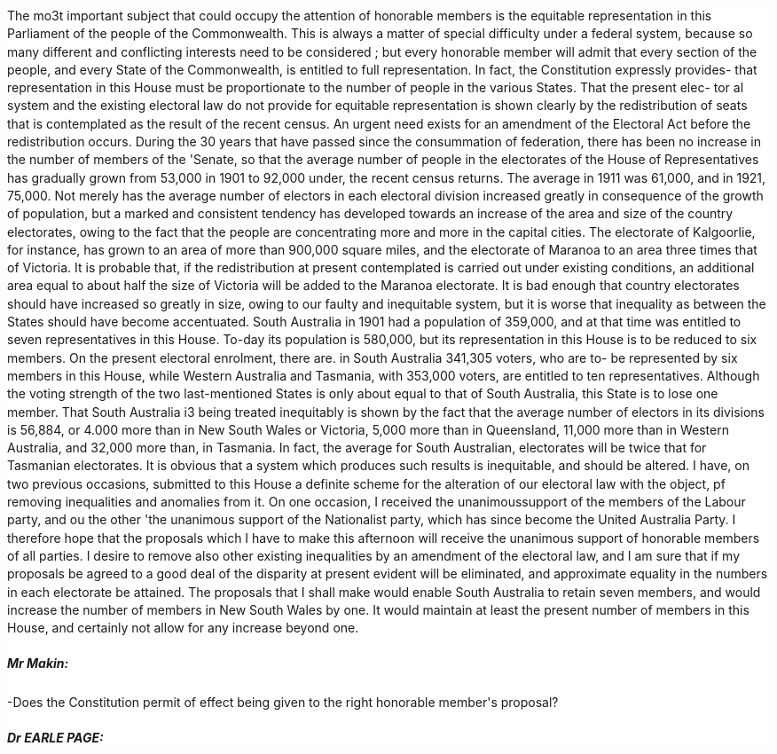 The  mo3t  important subject that could occupy the attention of honorable members is the equitable representation in this Parliament of the people of the Commonwealth. This is always a matter of special difficulty under a federal system, because so many different and conflicting interests need to be considered ; but every honorable member will admit that every section of the people, and every State of the Commonwealth, is entitled to full representation. In fact, the Constitution expressly provides- that representation in this House must be proportionate to the number of people in the various States. That the present elec-  tor al system and the existing electoral law do not provide for equitable representation is shown clearly by the redistribution of seats that is contemplated as the result of the recent census. An urgent need exists for an amendment of the Electoral Act before the redistribution occurs. During the 30 years that have passed since the consummation of federation, there has been no increase in the number of members of the 'Senate, so that the average number of people in the electorates of the House of Representatives has gradually grown from 53,000 in 1901 to 92,000 under, the recent census returns. The average in 1911 was 61,000, and in 1921, 75,000. Not merely has the average number of electors in each electoral division increased greatly in consequence of the growth of population, but a marked and consistent tendency has developed towards an increase of the area and size of the country electorates, owing to the fact that the people are concentrating more and more in the capital cities. The electorate of Kalgoorlie, for instance, has grown to an area of more than 900,000 square miles, and the electorate of Maranoa to an area three times that of Victoria. It is probable that, if the redistribution at present contemplated is carried out under existing conditions, an additional area equal to about half the size of Victoria will be added to the Maranoa electorate. It is bad enough that country electorates should have increased so greatly in size, owing to our faulty and inequitable system, but it is worse that inequality as between the States should have become accentuated. South Australia in 1901 had a population of 359,000, and at that time was entitled to seven representatives in this House. To-day its population is 580,000, but its representation in this House is to be reduced to six members. On the present electoral enrolment, there are. in South Australia 341,305 voters, who are to- be represented by six members in this House, while Western Australia and Tasmania, with 353,000 voters, are entitled to ten representatives. Although the voting strength of the two last-mentioned States is only about equal to that of South Australia, this State is to lose one member. That South Australia  i3  being treated inequitably is shown by the fact that the average number of electors in its divisions is 56,884, or 4.000 more than in New South Wales or Victoria, 5,000 more than in Queensland, 11,000 more than in Western Australia, and 32,000 more than, in Tasmania. In fact, the average for South Australian, electorates will be twice that for Tasmanian electorates. It is obvious that a system which produces such results is inequitable, and should be altered. I have, on two previous occasions, submitted to this House a definite scheme for the alteration of our electoral law with the object, pf removing inequalities and anomalies from it. On  one  occasion, I received the unanimoussupport of the members of the Labour party, and ou the other 'the unanimous support of the Nationalist party, which has since become the United Australia Party. I therefore hope that the proposals which I have to make this afternoon will receive the unanimous support of honorable members of all parties. I desire to remove also other existing inequalities by an amendment of the electoral law, and I am sure that if my proposals be agreed to a good deal of the disparity at present evident will be eliminated, and approximate equality in the numbers in each electorate be attained. The proposals that I shall make would enable South Australia to retain seven members, and would increase the number of members in New South Wales by one. It would maintain at least the present number of members in this House, and certainly not allow for any increase beyond one. 

##### Mr Makin:

-Does  the Constitution permit of effect being given to the right honorable member's proposal? 

##### Dr EARLE PAGE:
